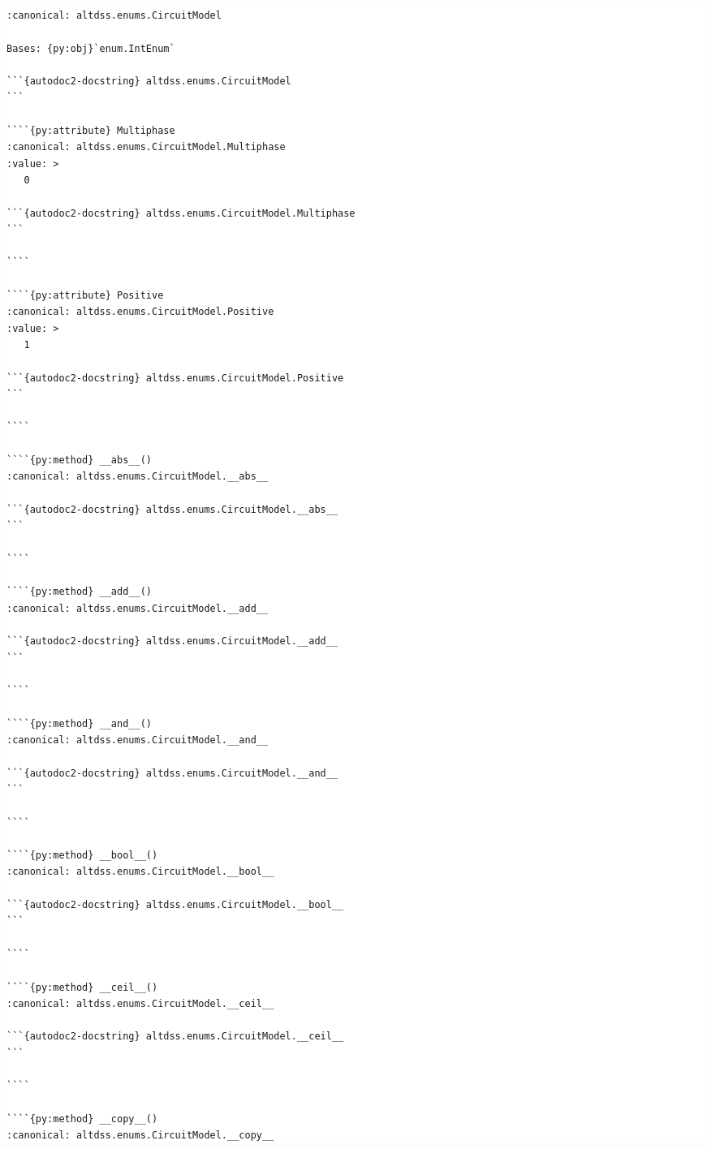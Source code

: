 `````{py:class} CircuitModel()
:canonical: altdss.enums.CircuitModel

Bases: {py:obj}`enum.IntEnum`

```{autodoc2-docstring} altdss.enums.CircuitModel
```

````{py:attribute} Multiphase
:canonical: altdss.enums.CircuitModel.Multiphase
:value: >
   0

```{autodoc2-docstring} altdss.enums.CircuitModel.Multiphase
```

````

````{py:attribute} Positive
:canonical: altdss.enums.CircuitModel.Positive
:value: >
   1

```{autodoc2-docstring} altdss.enums.CircuitModel.Positive
```

````

````{py:method} __abs__()
:canonical: altdss.enums.CircuitModel.__abs__

```{autodoc2-docstring} altdss.enums.CircuitModel.__abs__
```

````

````{py:method} __add__()
:canonical: altdss.enums.CircuitModel.__add__

```{autodoc2-docstring} altdss.enums.CircuitModel.__add__
```

````

````{py:method} __and__()
:canonical: altdss.enums.CircuitModel.__and__

```{autodoc2-docstring} altdss.enums.CircuitModel.__and__
```

````

````{py:method} __bool__()
:canonical: altdss.enums.CircuitModel.__bool__

```{autodoc2-docstring} altdss.enums.CircuitModel.__bool__
```

````

````{py:method} __ceil__()
:canonical: altdss.enums.CircuitModel.__ceil__

```{autodoc2-docstring} altdss.enums.CircuitModel.__ceil__
```

````

````{py:method} __copy__()
:canonical: altdss.enums.CircuitModel.__copy__
`````